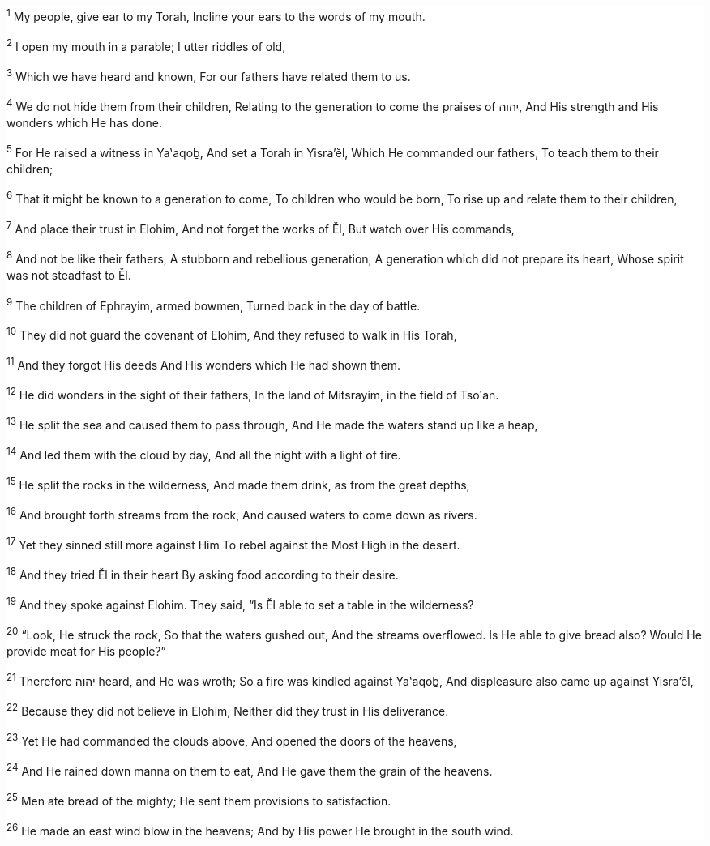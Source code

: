 <sup>1</sup> My people, give ear to my Torah, Incline your ears to the words of my mouth.

<sup>2</sup> I open my mouth in a parable; I utter riddles of old,

<sup>3</sup> Which we have heard and known, For our fathers have related them to us.

<sup>4</sup> We do not hide them from their children, Relating to the generation to come the praises of יהוה, And His strength and His wonders which He has done.

<sup>5</sup> For He raised a witness in Ya‛aqoḇ, And set a Torah in Yisra’ĕl, Which He commanded our fathers, To teach them to their children;

<sup>6</sup> That it might be known to a generation to come, To children who would be born, To rise up and relate them to their children,

<sup>7</sup> And place their trust in Elohim, And not forget the works of Ĕl, But watch over His commands,

<sup>8</sup> And not be like their fathers, A stubborn and rebellious generation, A generation which did not prepare its heart, Whose spirit was not steadfast to Ĕl.

<sup>9</sup> The children of Ephrayim, armed bowmen, Turned back in the day of battle.

<sup>10</sup> They did not guard the covenant of Elohim, And they refused to walk in His Torah,

<sup>11</sup> And they forgot His deeds And His wonders which He had shown them.

<sup>12</sup> He did wonders in the sight of their fathers, In the land of Mitsrayim, in the field of Tso‛an.

<sup>13</sup> He split the sea and caused them to pass through, And He made the waters stand up like a heap,

<sup>14</sup> And led them with the cloud by day, And all the night with a light of fire.

<sup>15</sup> He split the rocks in the wilderness, And made them drink, as from the great depths,

<sup>16</sup> And brought forth streams from the rock, And caused waters to come down as rivers.

<sup>17</sup> Yet they sinned still more against Him To rebel against the Most High in the desert.

<sup>18</sup> And they tried Ĕl in their heart By asking food according to their desire.

<sup>19</sup> And they spoke against Elohim. They said, “Is Ĕl able to set a table in the wilderness?

<sup>20</sup> “Look, He struck the rock, So that the waters gushed out, And the streams overflowed. Is He able to give bread also? Would He provide meat for His people?”

<sup>21</sup> Therefore יהוה heard, and He was wroth; So a fire was kindled against Ya‛aqoḇ, And displeasure also came up against Yisra’ĕl,

<sup>22</sup> Because they did not believe in Elohim, Neither did they trust in His deliverance.

<sup>23</sup> Yet He had commanded the clouds above, And opened the doors of the heavens,

<sup>24</sup> And He rained down manna on them to eat, And He gave them the grain of the heavens.

<sup>25</sup> Men ate bread of the mighty; He sent them provisions to satisfaction.

<sup>26</sup> He made an east wind blow in the heavens; And by His power He brought in the south wind.
